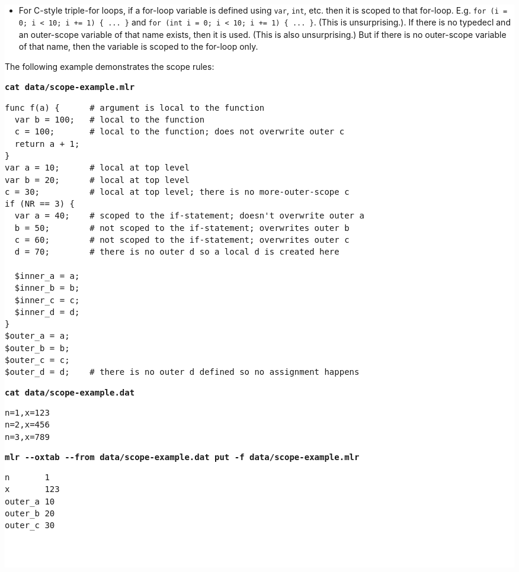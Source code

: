 * For C-style triple-for loops, if a for-loop variable is defined using `var`, `int`, etc. then it is scoped to that for-loop. E.g. `for (i = 0; i < 10; i += 1) { ... }` and `for (int i = 0; i < 10; i += 1) { ... }`. (This is unsurprising.). If there is no typedecl and an outer-scope variable of that name exists, then it is used. (This is also unsurprising.) But if there is no outer-scope variable of that name, then the variable is scoped to the for-loop only.

The following example demonstrates the scope rules:

<pre class="pre-highlight-in-pair">
<b>cat data/scope-example.mlr</b>
</pre>
<pre class="pre-non-highlight-in-pair">
func f(a) {      # argument is local to the function
  var b = 100;   # local to the function
  c = 100;       # local to the function; does not overwrite outer c
  return a + 1;
}
var a = 10;      # local at top level
var b = 20;      # local at top level
c = 30;          # local at top level; there is no more-outer-scope c
if (NR == 3) {
  var a = 40;    # scoped to the if-statement; doesn't overwrite outer a
  b = 50;        # not scoped to the if-statement; overwrites outer b
  c = 60;        # not scoped to the if-statement; overwrites outer c
  d = 70;        # there is no outer d so a local d is created here

  $inner_a = a;
  $inner_b = b;
  $inner_c = c;
  $inner_d = d;
}
$outer_a = a;
$outer_b = b;
$outer_c = c;
$outer_d = d;    # there is no outer d defined so no assignment happens
</pre>

<pre class="pre-highlight-in-pair">
<b>cat data/scope-example.dat</b>
</pre>
<pre class="pre-non-highlight-in-pair">
n=1,x=123
n=2,x=456
n=3,x=789
</pre>

<pre class="pre-highlight-in-pair">
<b>mlr --oxtab --from data/scope-example.dat put -f data/scope-example.mlr</b>
</pre>
<pre class="pre-non-highlight-in-pair">
n       1
x       123
outer_a 10
outer_b 20
outer_c 30
